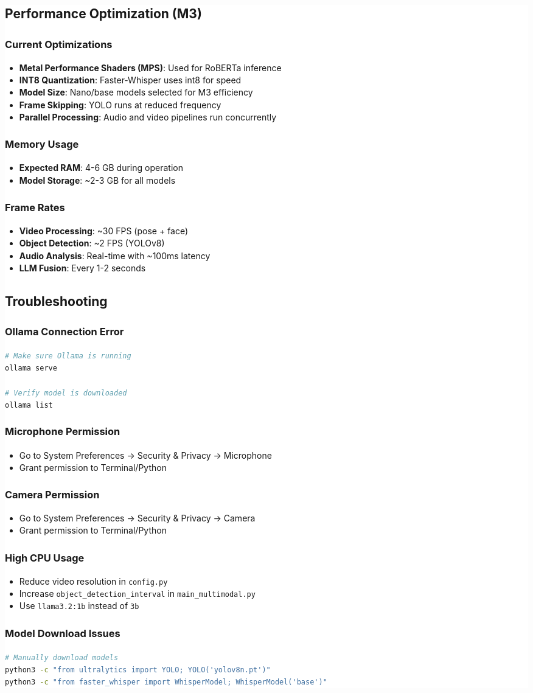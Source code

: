 ## Performance Optimization (M3)

### Current Optimizations
- **Metal Performance Shaders (MPS)**: Used for RoBERTa inference
- **INT8 Quantization**: Faster-Whisper uses int8 for speed
- **Model Size**: Nano/base models selected for M3 efficiency
- **Frame Skipping**: YOLO runs at reduced frequency
- **Parallel Processing**: Audio and video pipelines run concurrently

### Memory Usage
- **Expected RAM**: 4-6 GB during operation
- **Model Storage**: ~2-3 GB for all models

### Frame Rates
- **Video Processing**: ~30 FPS (pose + face)
- **Object Detection**: ~2 FPS (YOLOv8)
- **Audio Analysis**: Real-time with ~100ms latency
- **LLM Fusion**: Every 1-2 seconds

## Troubleshooting

### Ollama Connection Error
```bash
# Make sure Ollama is running
ollama serve

# Verify model is downloaded
ollama list
```

### Microphone Permission
- Go to System Preferences → Security & Privacy → Microphone
- Grant permission to Terminal/Python

### Camera Permission
- Go to System Preferences → Security & Privacy → Camera
- Grant permission to Terminal/Python

### High CPU Usage
- Reduce video resolution in `config.py`
- Increase `object_detection_interval` in `main_multimodal.py`
- Use `llama3.2:1b` instead of `3b`

### Model Download Issues
```bash
# Manually download models
python3 -c "from ultralytics import YOLO; YOLO('yolov8n.pt')"
python3 -c "from faster_whisper import WhisperModel; WhisperModel('base')"
```
